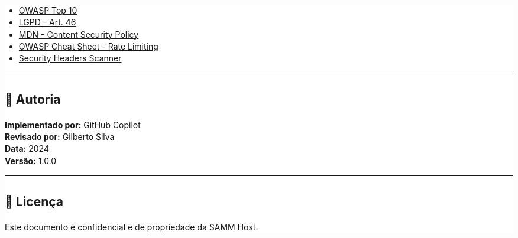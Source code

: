 - [OWASP Top 10](https://owasp.org/www-project-top-ten/)
- [LGPD - Art. 46](http://www.planalto.gov.br/ccivil_03/_ato2015-2018/2018/lei/l13709.htm)
- [MDN - Content Security Policy](https://developer.mozilla.org/en-US/docs/Web/HTTP/CSP)
- [OWASP Cheat Sheet - Rate Limiting](https://cheatsheetseries.owasp.org/cheatsheets/Denial_of_Service_Cheat_Sheet.html)
- [Security Headers Scanner](https://securityheaders.com/)

---

## 👤 Autoria

**Implementado por:** GitHub Copilot  
**Revisado por:** Gilberto Silva  
**Data:** 2024  
**Versão:** 1.0.0

---

## 📄 Licença

Este documento é confidencial e de propriedade da SAMM Host.
